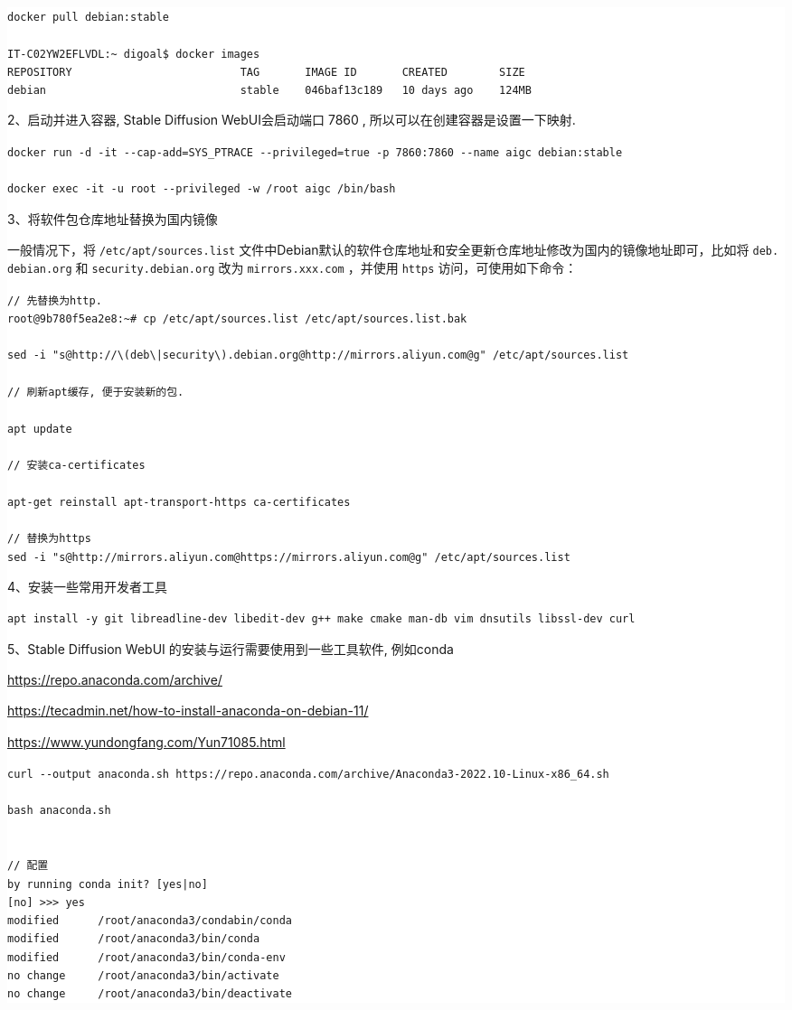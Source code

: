   
```    
docker pull debian:stable    
      
IT-C02YW2EFLVDL:~ digoal$ docker images    
REPOSITORY                          TAG       IMAGE ID       CREATED        SIZE    
debian                              stable    046baf13c189   10 days ago    124MB    
```    
    
2、启动并进入容器,  Stable Diffusion WebUI会启动端口 7860 , 所以可以在创建容器是设置一下映射.   
    
```    
docker run -d -it --cap-add=SYS_PTRACE --privileged=true -p 7860:7860 --name aigc debian:stable     
      
docker exec -it -u root --privileged -w /root aigc /bin/bash      
```    
  
3、将软件包仓库地址替换为国内镜像    
    
一般情况下，将 `/etc/apt/sources.list` 文件中Debian默认的软件仓库地址和安全更新仓库地址修改为国内的镜像地址即可，比如将 `deb.debian.org` 和 `security.debian.org` 改为 `mirrors.xxx.com` ，并使用 `https` 访问，可使用如下命令：    
      
```    
// 先替换为http.  
root@9b780f5ea2e8:~# cp /etc/apt/sources.list /etc/apt/sources.list.bak     
  
sed -i "s@http://\(deb\|security\).debian.org@http://mirrors.aliyun.com@g" /etc/apt/sources.list    
    
// 刷新apt缓存, 便于安装新的包.   
  
apt update    
  
// 安装ca-certificates   
  
apt-get reinstall apt-transport-https ca-certificates     
    
// 替换为https  
sed -i "s@http://mirrors.aliyun.com@https://mirrors.aliyun.com@g" /etc/apt/sources.list    
```    
  
4、安装一些常用开发者工具    
    
```  
apt install -y git libreadline-dev libedit-dev g++ make cmake man-db vim dnsutils libssl-dev curl   
```  
    
  
5、Stable Diffusion WebUI 的安装与运行需要使用到一些工具软件, 例如conda    
  
https://repo.anaconda.com/archive/  
  
https://tecadmin.net/how-to-install-anaconda-on-debian-11/  
  
https://www.yundongfang.com/Yun71085.html  
  
```  
curl --output anaconda.sh https://repo.anaconda.com/archive/Anaconda3-2022.10-Linux-x86_64.sh  
  
bash anaconda.sh  
  
  
// 配置  
by running conda init? [yes|no]  
[no] >>> yes  
modified      /root/anaconda3/condabin/conda  
modified      /root/anaconda3/bin/conda  
modified      /root/anaconda3/bin/conda-env  
no change     /root/anaconda3/bin/activate  
no change     /root/anaconda3/bin/deactivate  
```